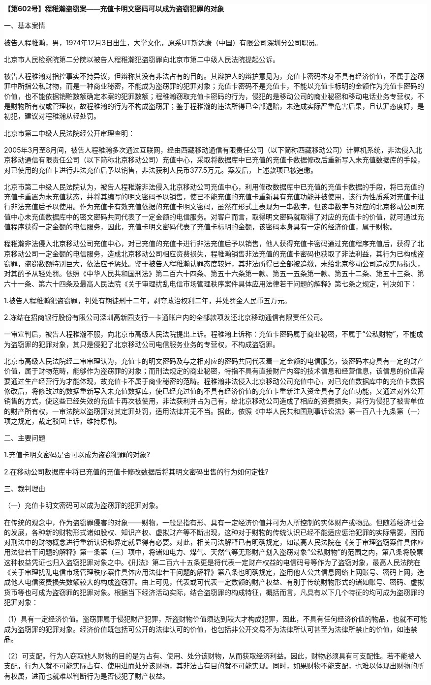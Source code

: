 **【第602号】程稚瀚盗窃案——充值卡明文密码可以成为盗窃犯罪的对象**

一、基本案情

被告人程稚瀚，男，1974年12月3日出生，大学文化，原系UT斯达康（中国）有限公司深圳分公司职员。

北京市人民检察院第二分院以被告人程稚瀚犯盗窃罪向北京市第二中级人民法院提起公诉。

被告人程稚瀚对指控事实不持异议，但辩称其没有非法占有的目的。其辩护人的辩护意见为，充值卡密码本身不具有经济价值，不属于盗窃罪中所指公私财物，而是一种商业秘密，不能成为盗窃罪的犯罪对象；充值卡密码不是充值卡，不能以充值卡标明的金额作为充值卡密码的价值，也不能依据销赃数额确定本案的犯罪数额；程稚瀚窃取充值卡密码的行为，侵犯的是移动公司的商业秘密和移动电话业务专营权，不是财物所有权或管理权，故程稚瀚的行为不构成盗窃罪；鉴于程稚瀚的违法所得已全部退赔，未造成实际严重危害后果，且认罪态度好，是初犯，建议对程稚瀚从轻处罚。

北京市第二中级人民法院经公开审理查明：

2005年3月至8月间，被告人程稚瀚多次通过互联网，经由西藏移动通信有限责任公司（以下简称西藏移动公司）计算机系统，非法侵入北京移动通信有限责任公司（以下简称北京移动公司）充值中心，采取将数据库中已充值的充值卡数据修改后重新写入未充值数据库的手段，对已使用的充值卡进行非法充值后予以销售，非法获利人民币377.5万元。案发后，上述款项已被追缴。

北京市第二中级人民法院认为，被告人程稚瀚非法侵入北京移动公司充值中心，利用修改数据库中已充值的充值卡数据的手段，将已充值的充值卡重置为未充值状态，并将其编写的明文密码予以销售，使已不能充值的充值卡重新具有充值功能并被使用，该行为性质系对充值卡进行非法充值后予以使用。作为充值卡有效充值依据的充值卡明文密码，虽然在形式上表现为一串数字，但该串数字与对应的北京移动公司充值中心未充值数据库中的密文密码共同代表了一定金额的电信服务。对客户而言，取得明文密码就取得了对应的充值卡的价值，就可通过充值程序获得一定金额的电信服务，因此，充值卡明文密码代表了充值卡标明的金额，该密码本身具有一定的经济价值，属于财物。

程稚瀚非法侵入北京移动公司充值中心，对已充值的充值卡进行非法充值后予以销售，他人获得充值卡密码通过充值程序充值后，获得了北京移动公司一定金额的电信服务，造成北京移动公司相应资费损失，程稚瀚销售非法充值的充值卡密码也获取了非法利益，其行为已构成盗窃罪，盗窃数额特别巨大，依法应予惩处。鉴于被告人程稚瀚认罪态度较好，其非法所得已全部被追缴，未给北京移动公司造成实际损失，对其酌予从轻处罚。依照《中华人民共和国刑法》第二百六十四条、第五十六条第一款、第五一五条第一款、第五十二条、第五十三条、第六十一条、第六十四条及最高人民法院《关于审理扰乱电信市场管理秩序案件具体应用法律若干问题的解释》第七条之规定，判决如下：

1.被告人程稚瀚犯盗窃罪，判处有期徒刑十二年，剥夺政治权利二年，并处罚金人民币五万元。

2.冻结在招商银行股份有限公司深圳高新园支行一卡通账户内的全部款项发还北京移动通信有限责任公司。

一审宣判后，被告人程稚瀚不服，向北京市高级人民法院提出上诉。程稚瀚上诉称：充值卡密码属于商业秘密，不属于“公私财物”，不能成为盗窃罪的犯罪对象，其只是侵犯了北京移动公司电信服务业务的专营权，不构成盗窃罪。

北京市高级人民法院经二审审理认为，充值卡的明文密码及与之相对应的密码共同代表着一定金额的电信服务，该密码本身具有一定的财产价值，属于财物范畴，能够作为盗窃罪的对象；而刑法规定的商业秘密，特指不具有直接财产内容的技术信息和经营信息，该信息的价值需要通过生产经营行为才能体现，故充值卡不属于商业秘密的范畴。程稚瀚非法侵入北京移动公司充值中心，对已充值数据库中的充值卡数据修改后，将修改过的数据重新写入未充值数据库，使已经充过值的不具有经济价值的充值卡重新注入资金具有了充值功能，又通过对外公开销售的方式，使这些已经失效的充值卡再次被使用，非法获利并占为己有，给北京移动公司造成了相应的资费损失，其行为侵犯了被害单位的财产所有权，一审法院以盗窃罪对其定罪处罚，适用法律并无不当。据此，依照《中华人民共和国刑事诉讼法》第一百八十九条第（一）项之规定，裁定驳回上诉，维持原判。

二、主要问题

1.充值卡明文密码是否可以成为盗窃犯罪的对象?

2.在移动公司数据库中将已充值的充值卡修改数据后将其明文密码出售的行为如何定性?

三、裁判理由

（一）充值卡明文密码可以成为盗窃罪的犯罪对象。

在传统的观念中，作为盗窃罪侵害的对象——财物，一般是指有形、具有一定经济价值并可为人所控制的实体财产或物品。但随着经济社会的发展，各种新的财物形式诸如股权、知识产权、虚拟财产等不断出现，这种对于财物的传统认识已经不能适应惩治犯罪的实际需要，因而对刑法中的财物概念进行重新认识和界定就显得有必要。对此，相关司法解释已有明确规定，如最高人民法院在《关于审理盗窃案件具体应用法律若干问题的解释》第一条第（三）项中，将诸如电力、煤气、天然气等无形财产划入盗窃对象“公私财物”的范围之内，第八条将股票这种权益凭证也归入盗窃犯罪对象之中。《刑法》第二百六十五条更是将代表一定财产权益的电信码号等作为了盗窃对象，最高人民法院在《关于审理扰乱电信市场管理秩序案件具体应用法律若干问题的解释》第八条也明确规定，盗用他人公共信息网络上网账号、密码上网，造成他人电信资费损失数额较大的构成盗窃罪。由上可见，代表或可代表一定数额的财产权益、有别于传统财物形式的诸如账号、密码、虚拟货币等也可成为盗窃罪的犯罪对象。根据当下经济活动实际，结合盗窃罪的构成特征，概括而言，凡具有以下几个特征的均可成为盗窃罪的犯罪对象：

（1）具有一定经济价值。盗窃罪属于侵犯财产犯罪，所盗财物价值须达到较大才构成犯罪，因此，不具有任何经济价值的物品，也就不可能成为盗窃罪的犯罪对象。经济价值既包括可公开的法律认可的价值，也包括非公开交易不为法律所认可甚至为法律所禁止的价值，如违禁品。

（2）可支配。行为人窃取他人财物的目的是为占有、使用、处分该财物，从而获取经济利益。因此，财物必须具有可支配性。若不能被人支配，行为人就不可能实际占有、使用进而处分该财物，其非法占有目的就不可能实现。同时，如果财物不能支配，也难以体现出财物的所有权属，进而也就难以判断行为是否侵犯了财产权益。
